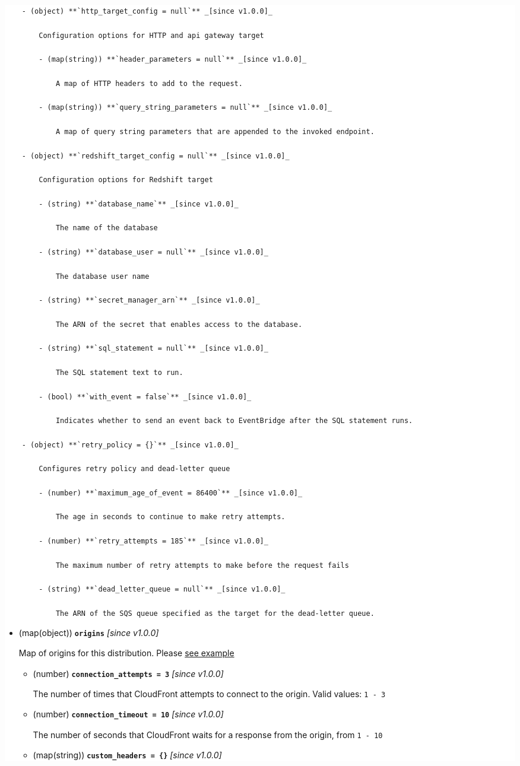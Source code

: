         - (object) **`http_target_config = null`** _[since v1.0.0]_

            Configuration options for HTTP and api gateway target

            - (map(string)) **`header_parameters = null`** _[since v1.0.0]_

                A map of HTTP headers to add to the request.

            - (map(string)) **`query_string_parameters = null`** _[since v1.0.0]_

                A map of query string parameters that are appended to the invoked endpoint.

        - (object) **`redshift_target_config = null`** _[since v1.0.0]_

            Configuration options for Redshift target

            - (string) **`database_name`** _[since v1.0.0]_

                The name of the database

            - (string) **`database_user = null`** _[since v1.0.0]_

                The database user name

            - (string) **`secret_manager_arn`** _[since v1.0.0]_

                The ARN of the secret that enables access to the database.

            - (string) **`sql_statement = null`** _[since v1.0.0]_

                The SQL statement text to run.

            - (bool) **`with_event = false`** _[since v1.0.0]_

                Indicates whether to send an event back to EventBridge after the SQL statement runs.

        - (object) **`retry_policy = {}`** _[since v1.0.0]_

            Configures retry policy and dead-letter queue

            - (number) **`maximum_age_of_event = 86400`** _[since v1.0.0]_

                The age in seconds to continue to make retry attempts.

            - (number) **`retry_attempts = 185`** _[since v1.0.0]_

                The maximum number of retry attempts to make before the request fails

            - (string) **`dead_letter_queue = null`** _[since v1.0.0]_

                The ARN of the SQS queue specified as the target for the dead-letter queue.

- (map(object)) **`origins`** _[since v1.0.0]_

    Map of origins for this distribution. Please [see example](#basic-usage)

    - (number) **`connection_attempts = 3`** _[since v1.0.0]_

        The number of times that CloudFront attempts to connect to the origin. Valid values: `1 - 3`

    - (number) **`connection_timeout = 10`** _[since v1.0.0]_

        The number of seconds that CloudFront waits for a response from the origin, from `1 - 10`

    - (map(string)) **`custom_headers = {}`** _[since v1.0.0]_
